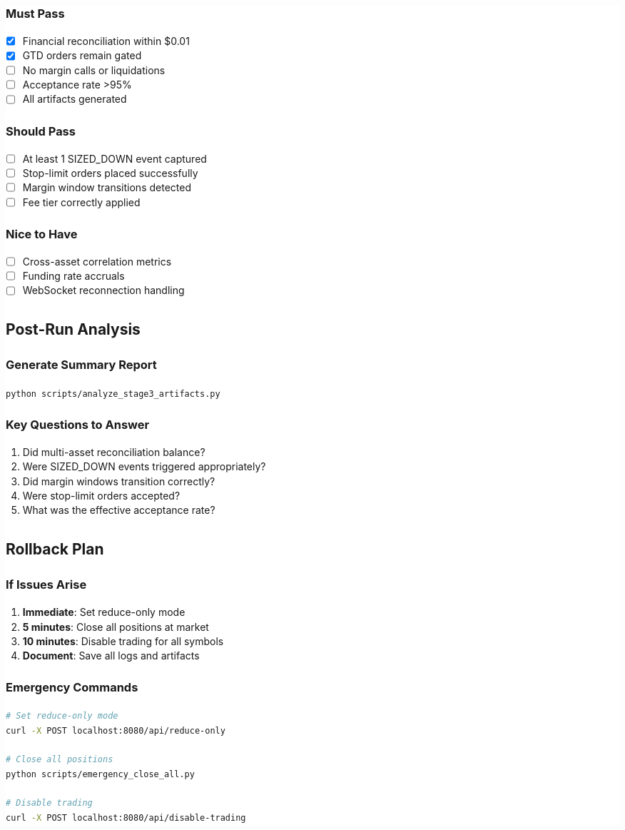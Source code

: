 ### Must Pass
- [x] Financial reconciliation within $0.01
- [x] GTD orders remain gated
- [ ] No margin calls or liquidations
- [ ] Acceptance rate >95%
- [ ] All artifacts generated

### Should Pass
- [ ] At least 1 SIZED_DOWN event captured
- [ ] Stop-limit orders placed successfully
- [ ] Margin window transitions detected
- [ ] Fee tier correctly applied

### Nice to Have
- [ ] Cross-asset correlation metrics
- [ ] Funding rate accruals
- [ ] WebSocket reconnection handling

## Post-Run Analysis

### Generate Summary Report
```bash
python scripts/analyze_stage3_artifacts.py
```

### Key Questions to Answer
1. Did multi-asset reconciliation balance?
2. Were SIZED_DOWN events triggered appropriately?
3. Did margin windows transition correctly?
4. Were stop-limit orders accepted?
5. What was the effective acceptance rate?

## Rollback Plan

### If Issues Arise
1. **Immediate**: Set reduce-only mode
2. **5 minutes**: Close all positions at market
3. **10 minutes**: Disable trading for all symbols
4. **Document**: Save all logs and artifacts

### Emergency Commands
```bash
# Set reduce-only mode
curl -X POST localhost:8080/api/reduce-only

# Close all positions
python scripts/emergency_close_all.py

# Disable trading
curl -X POST localhost:8080/api/disable-trading
```
